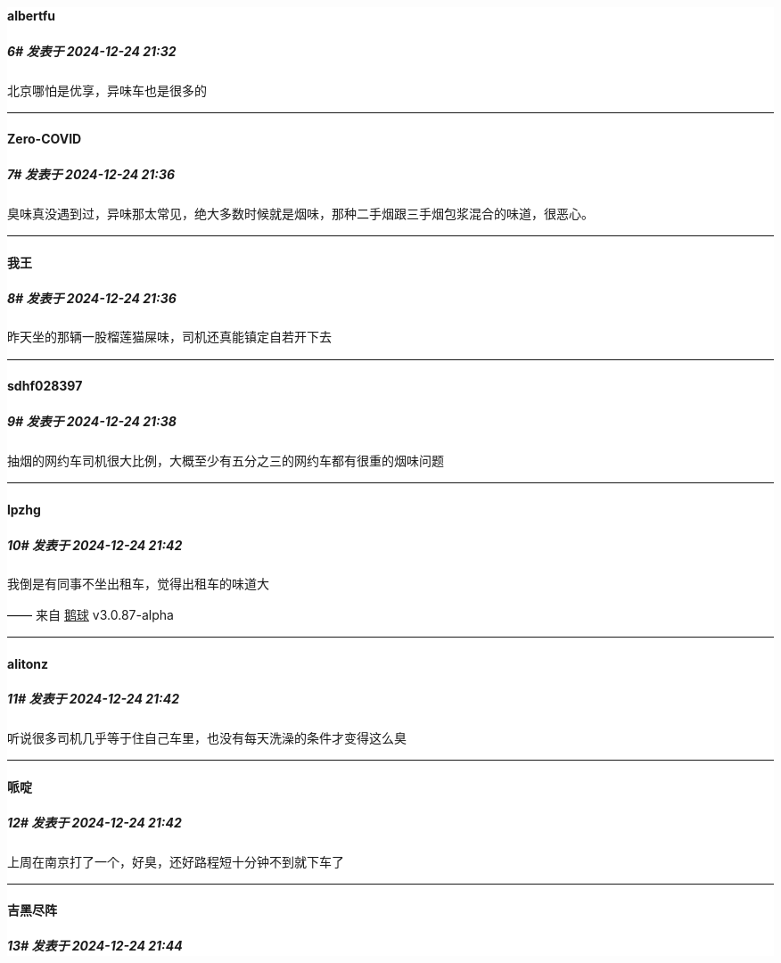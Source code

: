 ####  albertfu  
##### 6#       发表于 2024-12-24 21:32

北京哪怕是优享，异味车也是很多的

*****

####  Zero-COVID  
##### 7#       发表于 2024-12-24 21:36

臭味真没遇到过，异味那太常见，绝大多数时候就是烟味，那种二手烟跟三手烟包浆混合的味道，很恶心。

*****

####  我王  
##### 8#       发表于 2024-12-24 21:36

昨天坐的那辆一股榴莲猫屎味，司机还真能镇定自若开下去

*****

####  sdhf028397  
##### 9#       发表于 2024-12-24 21:38

抽烟的网约车司机很大比例，大概至少有五分之三的网约车都有很重的烟味问题

*****

####  lpzhg  
##### 10#       发表于 2024-12-24 21:42

我倒是有同事不坐出租车，觉得出租车的味道大

—— 来自 [鹅球](https://www.pgyer.com/xfPejhuq) v3.0.87-alpha

*****

####  alitonz  
##### 11#       发表于 2024-12-24 21:42

听说很多司机几乎等于住自己车里，也没有每天洗澡的条件才变得这么臭

*****

####  哌啶  
##### 12#       发表于 2024-12-24 21:42

上周在南京打了一个，好臭，还好路程短十分钟不到就下车了

*****

####  吉黑尽阵  
##### 13#       发表于 2024-12-24 21:44
